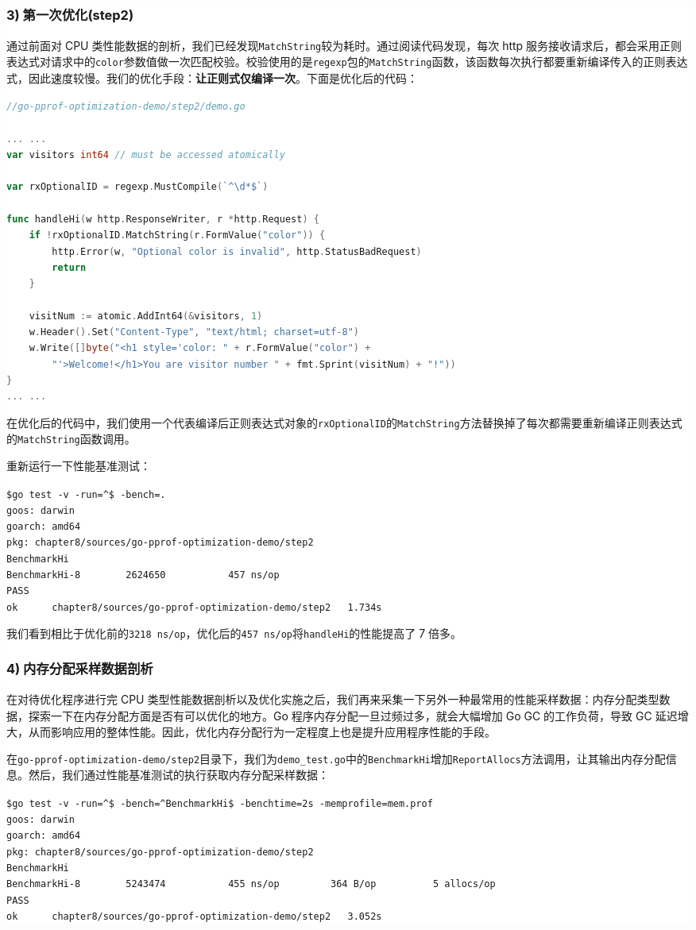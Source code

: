 ### 3) 第一次优化(step2)

通过前面对 CPU 类性能数据的剖析，我们已经发现`MatchString`较为耗时。通过阅读代码发现，每次 http 服务接收请求后，都会采用正则表达式对请求中的`color`参数值做一次匹配校验。校验使用的是`regexp`包的`MatchString`函数，该函数每次执行都要重新编译传入的正则表达式，因此速度较慢。我们的优化手段：**让正则式仅编译一次**。下面是优化后的代码：

```go
//go-pprof-optimization-demo/step2/demo.go

... ...
var visitors int64 // must be accessed atomically

var rxOptionalID = regexp.MustCompile(`^\d*$`)

func handleHi(w http.ResponseWriter, r *http.Request) {
    if !rxOptionalID.MatchString(r.FormValue("color")) {
        http.Error(w, "Optional color is invalid", http.StatusBadRequest)
        return
    }

    visitNum := atomic.AddInt64(&visitors, 1)
    w.Header().Set("Content-Type", "text/html; charset=utf-8")
    w.Write([]byte("<h1 style='color: " + r.FormValue("color") +
        "'>Welcome!</h1>You are visitor number " + fmt.Sprint(visitNum) + "!"))
}
... ... 
```

在优化后的代码中，我们使用一个代表编译后正则表达式对象的`rxOptionalID`的`MatchString`方法替换掉了每次都需要重新编译正则表达式的`MatchString`函数调用。

重新运行一下性能基准测试：

```shell
$go test -v -run=^$ -bench=.
goos: darwin
goarch: amd64
pkg: chapter8/sources/go-pprof-optimization-demo/step2
BenchmarkHi
BenchmarkHi-8   	 2624650	       457 ns/op
PASS
ok  	chapter8/sources/go-pprof-optimization-demo/step2	1.734s 
```

我们看到相比于优化前的`3218 ns/op`，优化后的`457 ns/op`将`handleHi`的性能提高了 7 倍多。

### 4) 内存分配采样数据剖析

在对待优化程序进行完 CPU 类型性能数据剖析以及优化实施之后，我们再来采集一下另外一种最常用的性能采样数据：内存分配类型数据，探索一下在内存分配方面是否有可以优化的地方。Go 程序内存分配一旦过频过多，就会大幅增加 Go GC 的工作负荷，导致 GC 延迟增大，从而影响应用的整体性能。因此，优化内存分配行为一定程度上也是提升应用程序性能的手段。

在`go-pprof-optimization-demo/step2`目录下，我们为`demo_test.go`中的`BenchmarkHi`增加`ReportAllocs`方法调用，让其输出内存分配信息。然后，我们通过性能基准测试的执行获取内存分配采样数据：

```shell
$go test -v -run=^$ -bench=^BenchmarkHi$ -benchtime=2s -memprofile=mem.prof
goos: darwin
goarch: amd64
pkg: chapter8/sources/go-pprof-optimization-demo/step2
BenchmarkHi
BenchmarkHi-8   	 5243474	       455 ns/op	     364 B/op	       5 allocs/op
PASS
ok  	chapter8/sources/go-pprof-optimization-demo/step2	3.052s 
```
